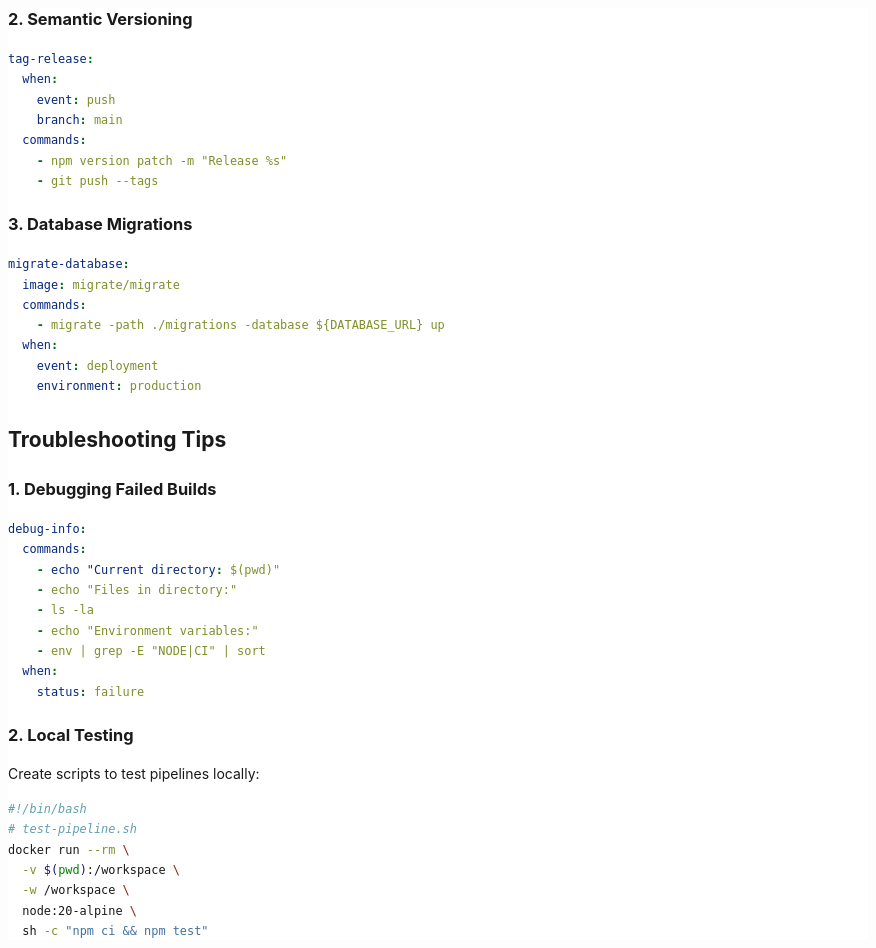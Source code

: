 ### 2. Semantic Versioning

```yaml
tag-release:
  when:
    event: push
    branch: main
  commands:
    - npm version patch -m "Release %s"
    - git push --tags
```

### 3. Database Migrations

```yaml
migrate-database:
  image: migrate/migrate
  commands:
    - migrate -path ./migrations -database ${DATABASE_URL} up
  when:
    event: deployment
    environment: production
```

## Troubleshooting Tips

### 1. Debugging Failed Builds

```yaml
debug-info:
  commands:
    - echo "Current directory: $(pwd)"
    - echo "Files in directory:"
    - ls -la
    - echo "Environment variables:"
    - env | grep -E "NODE|CI" | sort
  when:
    status: failure
```

### 2. Local Testing

Create scripts to test pipelines locally:

```bash
#!/bin/bash
# test-pipeline.sh
docker run --rm \
  -v $(pwd):/workspace \
  -w /workspace \
  node:20-alpine \
  sh -c "npm ci && npm test"
```
